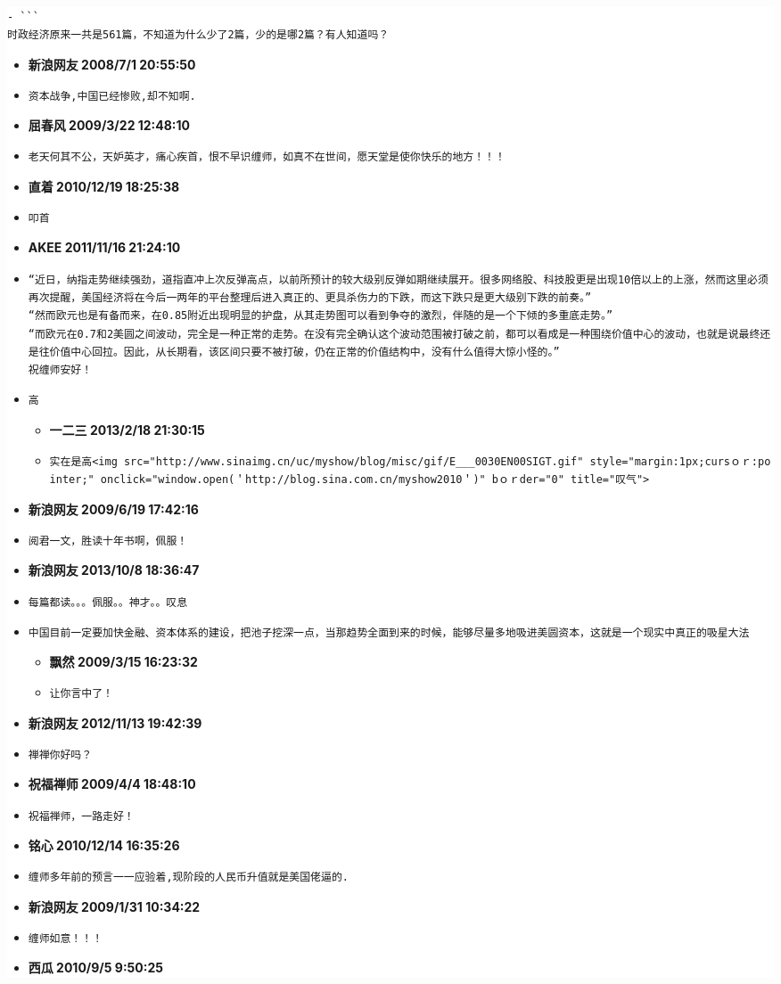   ```
- ```
  时政经济原来一共是561篇，不知道为什么少了2篇，少的是哪2篇？有人知道吗？
  ```
- **新浪网友 2008/7/1 20:55:50**
- ```
  资本战争,中国已经惨败,却不知啊.
  ```
- **屈春风 2009/3/22 12:48:10**
- ```
  老天何其不公，天妒英才，痛心疾首，恨不早识缠师，如真不在世间，愿天堂是使你快乐的地方！！！
  ```
- **直着 2010/12/19 18:25:38**
- ```
  叩首
  ```
- **AKEE 2011/11/16 21:24:10**
- ```
  “近日，纳指走势继续强劲，道指直冲上次反弹高点，以前所预计的较大级别反弹如期继续展开。很多网络股、科技股更是出现10倍以上的上涨，然而这里必须再次提醒，美国经济将在今后一两年的平台整理后进入真正的、更具杀伤力的下跌，而这下跌只是更大级别下跌的前奏。”
  “然而欧元也是有备而来，在0.85附近出现明显的护盘，从其走势图可以看到争夺的激烈，伴随的是一个下倾的多重底走势。”
  “而欧元在0.7和2美圆之间波动，完全是一种正常的走势。在没有完全确认这个波动范围被打破之前，都可以看成是一种围绕价值中心的波动，也就是说最终还是往价值中心回拉。因此，从长期看，该区间只要不被打破，仍在正常的价值结构中，没有什么值得大惊小怪的。”
  祝缠师安好！
  ```
- ```
  高
  ```
   - **一二三 2013/2/18 21:30:15**
   - ```
     实在是高<img src="http://www.sinaimg.cn/uc/myshow/blog/misc/gif/E___0030EN00SIGT.gif" style="margin:1px;cursｏｒ:pointer;" onclick="window.open(＇http://blog.sina.com.cn/myshow2010＇)" bｏｒder="0" title="叹气">
     ```
- **新浪网友 2009/6/19 17:42:16**
- ```
  阅君一文，胜读十年书啊，佩服！
  ```
- **新浪网友 2013/10/8 18:36:47**
- ```
  每篇都读。。。佩服。。神才。。叹息
  ```
- ```
  中国目前一定要加快金融、资本体系的建设，把池子挖深一点，当那趋势全面到来的时候，能够尽量多地吸进美圆资本，这就是一个现实中真正的吸星大法
  ```
   - **飘然 2009/3/15 16:23:32**
   - ```
     让你言中了！
     ```
- **新浪网友 2012/11/13 19:42:39**
- ```
  禅禅你好吗？
  ```
- **祝福禅师 2009/4/4 18:48:10**
- ```
  祝福禅师，一路走好！
  ```
- **铭心 2010/12/14 16:35:26**
- ```
  缠师多年前的预言一一应验着,现阶段的人民币升值就是美国佬逼的.
  ```
- **新浪网友 2009/1/31 10:34:22**
- ```
  缠师如意！！！
  ```
- **西瓜 2010/9/5 9:50:25**